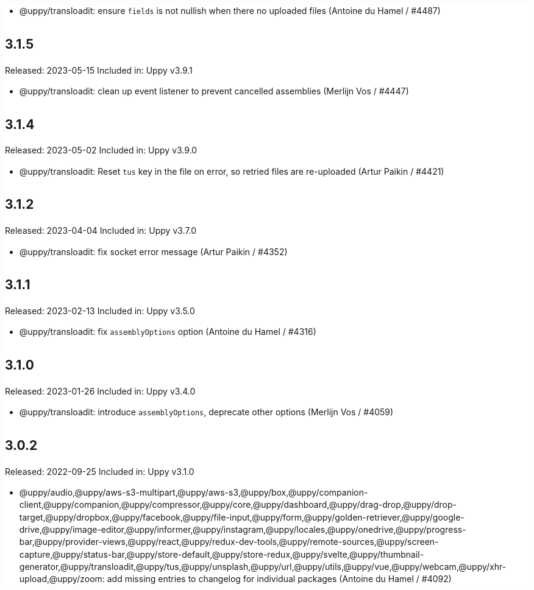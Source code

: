 - @uppy/transloadit: ensure `fields` is not nullish when there no uploaded files (Antoine du Hamel / #4487)

## 3.1.5

Released: 2023-05-15
Included in: Uppy v3.9.1

- @uppy/transloadit: clean up event listener to prevent cancelled assemblies (Merlijn Vos / #4447)

## 3.1.4

Released: 2023-05-02
Included in: Uppy v3.9.0

- @uppy/transloadit: Reset `tus` key in the file on error, so retried files are re-uploaded (Artur Paikin / #4421)

## 3.1.2

Released: 2023-04-04
Included in: Uppy v3.7.0

- @uppy/transloadit: fix socket error message (Artur Paikin / #4352)

## 3.1.1

Released: 2023-02-13
Included in: Uppy v3.5.0

- @uppy/transloadit: fix `assemblyOptions` option (Antoine du Hamel / #4316)

## 3.1.0

Released: 2023-01-26
Included in: Uppy v3.4.0

- @uppy/transloadit: introduce `assemblyOptions`, deprecate other options (Merlijn Vos / #4059)

## 3.0.2

Released: 2022-09-25
Included in: Uppy v3.1.0

- @uppy/audio,@uppy/aws-s3-multipart,@uppy/aws-s3,@uppy/box,@uppy/companion-client,@uppy/companion,@uppy/compressor,@uppy/core,@uppy/dashboard,@uppy/drag-drop,@uppy/drop-target,@uppy/dropbox,@uppy/facebook,@uppy/file-input,@uppy/form,@uppy/golden-retriever,@uppy/google-drive,@uppy/image-editor,@uppy/informer,@uppy/instagram,@uppy/locales,@uppy/onedrive,@uppy/progress-bar,@uppy/provider-views,@uppy/react,@uppy/redux-dev-tools,@uppy/remote-sources,@uppy/screen-capture,@uppy/status-bar,@uppy/store-default,@uppy/store-redux,@uppy/svelte,@uppy/thumbnail-generator,@uppy/transloadit,@uppy/tus,@uppy/unsplash,@uppy/url,@uppy/utils,@uppy/vue,@uppy/webcam,@uppy/xhr-upload,@uppy/zoom: add missing entries to changelog for individual packages (Antoine du Hamel / #4092)
